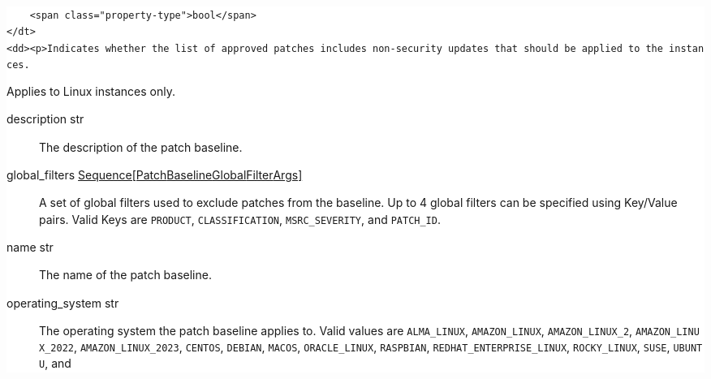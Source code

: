         <span class="property-type">bool</span>
    </dt>
    <dd><p>Indicates whether the list of approved patches includes non-security updates that should be applied to the instances.
Applies to Linux instances only.</p>
</dd><dt class="property-optional"
            title="Optional">
        <span id="description_python">
<a data-swiftype-name="resource-property" data-swiftype-type="text" href="#description_python" style="color: inherit; text-decoration: inherit;">description</a>
</span>
        <span class="property-indicator"></span>
        <span class="property-type">str</span>
    </dt>
    <dd><p>The description of the patch baseline.</p>
</dd><dt class="property-optional"
            title="Optional">
        <span id="global_filters_python">
<a data-swiftype-name="resource-property" data-swiftype-type="text" href="#global_filters_python" style="color: inherit; text-decoration: inherit;">global_<wbr>filters</a>
</span>
        <span class="property-indicator"></span>
        <span class="property-type"><a href="#patchbaselineglobalfilter">Sequence[Patch<wbr>Baseline<wbr>Global<wbr>Filter<wbr>Args]</a></span>
    </dt>
    <dd><p>A set of global filters used to exclude patches from the baseline.
Up to 4 global filters can be specified using Key/Value pairs.
Valid Keys are <code>PRODUCT</code>, <code>CLASSIFICATION</code>, <code>MSRC_SEVERITY</code>, and <code>PATCH_ID</code>.</p>
</dd><dt class="property-optional"
            title="Optional">
        <span id="name_python">
<a data-swiftype-name="resource-property" data-swiftype-type="text" href="#name_python" style="color: inherit; text-decoration: inherit;">name</a>
</span>
        <span class="property-indicator"></span>
        <span class="property-type">str</span>
    </dt>
    <dd><p>The name of the patch baseline.</p>
</dd><dt class="property-optional property-replacement"
            title="Optional">
        <span id="operating_system_python">
<a data-swiftype-name="resource-property" data-swiftype-type="text" href="#operating_system_python" style="color: inherit; text-decoration: inherit;">operating_<wbr>system</a>
</span>
        <span class="property-indicator"></span>
        <span class="property-type">str</span>
    </dt>
    <dd><p>The operating system the patch baseline applies to.
Valid values are
<code>ALMA_LINUX</code>,
<code>AMAZON_LINUX</code>,
<code>AMAZON_LINUX_2</code>,
<code>AMAZON_LINUX_2022</code>,
<code>AMAZON_LINUX_2023</code>,
<code>CENTOS</code>,
<code>DEBIAN</code>,
<code>MACOS</code>,
<code>ORACLE_LINUX</code>,
<code>RASPBIAN</code>,
<code>REDHAT_ENTERPRISE_LINUX</code>,
<code>ROCKY_LINUX</code>,
<code>SUSE</code>,
<code>UBUNTU</code>, and